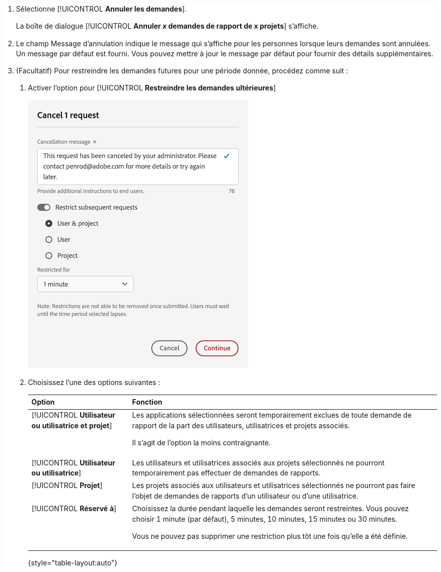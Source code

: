 1. Sélectionne [!UICONTROL **Annuler les demandes**].

   La boîte de dialogue [!UICONTROL **Annuler _x_ demandes de rapport de x projets**] s’affiche.

1. Le champ Message d’annulation indique le message qui s’affiche pour les personnes lorsque leurs demandes sont annulées. Un message par défaut est fourni. Vous pouvez mettre à jour le message par défaut pour fournir des détails supplémentaires.

1. (Facultatif) Pour restreindre les demandes futures pour une période donnée, procédez comme suit :

   1. Activer l’option pour [!UICONTROL **Restreindre les demandes ultérieures**]

      ![Annulation d’1 demande affichant l’option Restreindre les demandes ultérieures par application sélectionnée.](assets/restrict-subsequent-requests-application.png)

   1. Choisissez l’une des options suivantes :

      | Option | Fonction |
      |---------|----------|
      | [!UICONTROL **Utilisateur ou utilisatrice et projet**] | Les applications sélectionnées seront temporairement exclues de toute demande de rapport de la part des utilisateurs, utilisatrices et projets associés.<p>Il s’agit de l’option la moins contraignante.</p> |
      | [!UICONTROL **Utilisateur ou utilisatrice**] | Les utilisateurs et utilisatrices associés aux projets sélectionnés ne pourront temporairement pas effectuer de demandes de rapports. |
      | [!UICONTROL **Projet**] | Les projets associés aux utilisateurs et utilisatrices sélectionnés ne pourront pas faire l’objet de demandes de rapports d’un utilisateur ou d’une utilisatrice. |
      | [!UICONTROL **Réservé à**] | Choisissez la durée pendant laquelle les demandes seront restreintes. Vous pouvez choisir 1 minute (par défaut), 5 minutes, 10 minutes, 15 minutes ou 30 minutes. <!--double-check this--> <p>Vous ne pouvez pas supprimer une restriction plus tôt une fois qu’elle a été définie.</p> |

      {style="table-layout:auto"}
